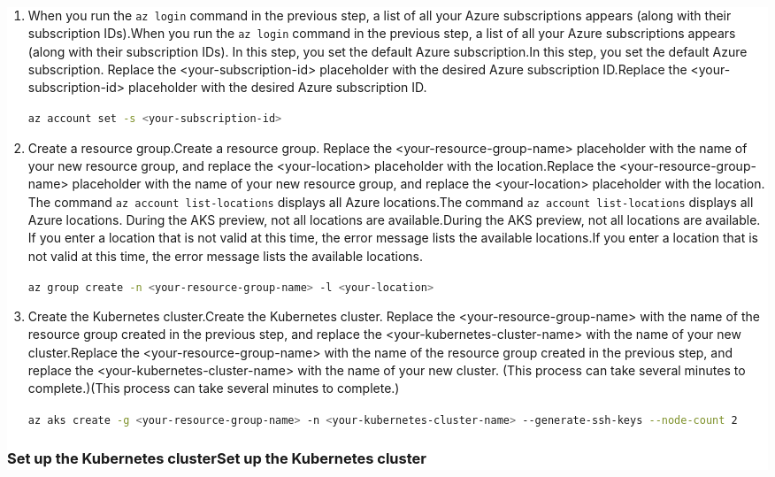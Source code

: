 1. <span data-ttu-id="9b213-157">When you run the `az login` command in the previous step, a list of all your Azure subscriptions appears (along with their subscription IDs).</span><span class="sxs-lookup"><span data-stu-id="9b213-157">When you run the `az login` command in the previous step, a list of all your Azure subscriptions appears (along with their subscription IDs).</span></span> <span data-ttu-id="9b213-158">In this step, you set the default Azure subscription.</span><span class="sxs-lookup"><span data-stu-id="9b213-158">In this step, you set the default Azure subscription.</span></span> <span data-ttu-id="9b213-159">Replace the &lt;your-subscription-id> placeholder with the desired Azure subscription ID.</span><span class="sxs-lookup"><span data-stu-id="9b213-159">Replace the &lt;your-subscription-id> placeholder with the desired Azure subscription ID.</span></span> 

    ```bash
    az account set -s <your-subscription-id>
    ```

1. <span data-ttu-id="9b213-160">Create a resource group.</span><span class="sxs-lookup"><span data-stu-id="9b213-160">Create a resource group.</span></span> <span data-ttu-id="9b213-161">Replace the &lt;your-resource-group-name> placeholder with the name of your new resource group, and replace the &lt;your-location> placeholder with the location.</span><span class="sxs-lookup"><span data-stu-id="9b213-161">Replace the &lt;your-resource-group-name> placeholder with the name of your new resource group, and replace the &lt;your-location> placeholder with the location.</span></span> <span data-ttu-id="9b213-162">The command `az account list-locations` displays all Azure locations.</span><span class="sxs-lookup"><span data-stu-id="9b213-162">The command `az account list-locations` displays all Azure locations.</span></span> <span data-ttu-id="9b213-163">During the AKS preview, not all locations are available.</span><span class="sxs-lookup"><span data-stu-id="9b213-163">During the AKS preview, not all locations are available.</span></span> <span data-ttu-id="9b213-164">If you enter a location that is not valid at this time, the error message lists the available locations.</span><span class="sxs-lookup"><span data-stu-id="9b213-164">If you enter a location that is not valid at this time, the error message lists the available locations.</span></span>

    ```bash
    az group create -n <your-resource-group-name> -l <your-location>
    ```

1. <span data-ttu-id="9b213-165">Create the Kubernetes cluster.</span><span class="sxs-lookup"><span data-stu-id="9b213-165">Create the Kubernetes cluster.</span></span> <span data-ttu-id="9b213-166">Replace the &lt;your-resource-group-name> with the name of the resource group created in the previous step, and replace the &lt;your-kubernetes-cluster-name> with the name of your new cluster.</span><span class="sxs-lookup"><span data-stu-id="9b213-166">Replace the &lt;your-resource-group-name> with the name of the resource group created in the previous step, and replace the &lt;your-kubernetes-cluster-name> with the name of your new cluster.</span></span> <span data-ttu-id="9b213-167">(This process can take several minutes to complete.)</span><span class="sxs-lookup"><span data-stu-id="9b213-167">(This process can take several minutes to complete.)</span></span>

    ```bash
    az aks create -g <your-resource-group-name> -n <your-kubernetes-cluster-name> --generate-ssh-keys --node-count 2
    ```

### <a name="set-up-the-kubernetes-cluster"></a><span data-ttu-id="9b213-168">Set up the Kubernetes cluster</span><span class="sxs-lookup"><span data-stu-id="9b213-168">Set up the Kubernetes cluster</span></span>
